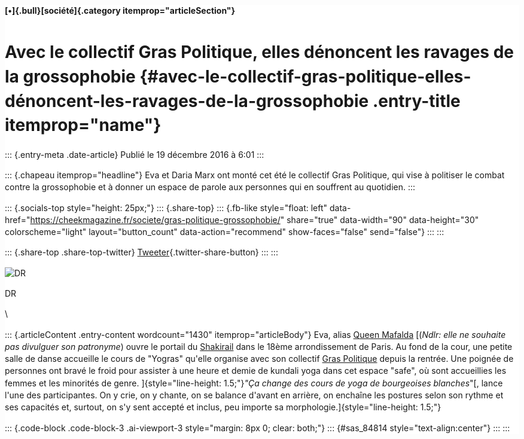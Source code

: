 #### [•]{.bull}[société]{.category itemprop="articleSection"}

Avec le collectif Gras Politique, elles dénoncent les ravages de la grossophobie {#avec-le-collectif-gras-politique-elles-dénoncent-les-ravages-de-la-grossophobie .entry-title itemprop="name"}
================================================================================

::: {.entry-meta .date-article}
Publié le 19 décembre 2016 à 6:01
:::

::: {.chapeau itemprop="headline"}
Eva et Daria Marx ont monté cet été le collectif Gras Politique, qui
vise à politiser le combat contre la grossophobie et à donner un espace
de parole aux personnes qui en souffrent au quotidien.
:::

::: {.socials-top style="height: 25px;"}
::: {.share-top}
::: {.fb-like style="float: left" data-href="https://cheekmagazine.fr/societe/gras-politique-grossophobie/" share="true" data-width="90" data-height="30" colorscheme="light" layout="button_count" data-action="recommend" show-faces="false" send="false"}
:::
:::

::: {.share-top .share-top-twitter}
[Tweeter](https://twitter.com/share?url=https://cheekmagazine.fr/societe/gras-politique-grossophobie/&text=Avec+le+collectif+Gras+Politique%2C+elles+d%C3%A9noncent+les+ravages+de+la+grossophobie){.twitter-share-button}
:::
:::

![DR](https://cheekmagazine.fr/wp-content/uploads/2016/12/GrasPolitiqueCover-610x366.jpg)

DR

\

::: {.articleContent .entry-content wordcount="1430" itemprop="articleBody"}
Eva, alias [Queen Mafalda](https://twitter.com/queenmafalda) [(*Ndlr:
elle ne souhaite pas divulguer son patronyme*) ouvre le portail du
[Shakirail](http://shakirail.blogspot.fr/) dans le 18ème arrondissement
de Paris. Au fond de la cour, une petite salle de danse accueille le
cours de "Yogras" qu'elle organise avec son collectif [Gras
Politique](https://graspolitique.wordpress.com/) depuis la rentrée. Une
poignée de personnes ont bravé le froid pour assister à une heure et
demie de kundali yoga dans cet espace "safe", où sont accueillies les
femmes et les minorités de genre. ]{style="line-height: 1.5;"}*"Ça
change des cours de yoga de bourgeoises blanches*"[, lance l'une des
participantes. On y crie, on y chante, on se balance d'avant en arrière,
on enchaîne les postures selon son rythme et ses capacités et, surtout,
on s'y sent accepté et inclus, peu importe sa
morphologie.]{style="line-height: 1.5;"}

::: {.code-block .code-block-3 .ai-viewport-3 style="margin: 8px 0; clear: both;"}
::: {#sas_84814 style="text-align:center"}
:::
:::
